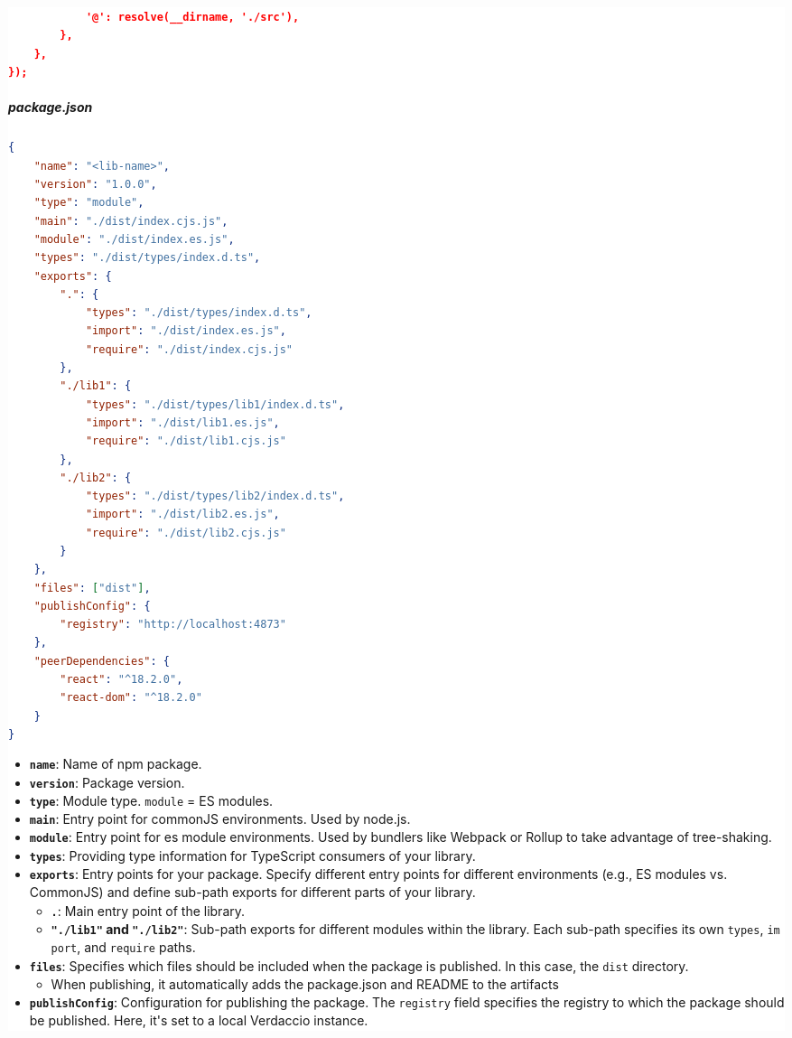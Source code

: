 ```JSON
			'@': resolve(__dirname, './src'),
		},
	},
});
```

##### package.json

```json
{
	"name": "<lib-name>",
	"version": "1.0.0",
	"type": "module",
	"main": "./dist/index.cjs.js",
	"module": "./dist/index.es.js",
	"types": "./dist/types/index.d.ts",
	"exports": {
		".": {
			"types": "./dist/types/index.d.ts",
			"import": "./dist/index.es.js",
			"require": "./dist/index.cjs.js"
		},
		"./lib1": {
			"types": "./dist/types/lib1/index.d.ts",
			"import": "./dist/lib1.es.js",
			"require": "./dist/lib1.cjs.js"
		},
		"./lib2": {
			"types": "./dist/types/lib2/index.d.ts",
			"import": "./dist/lib2.es.js",
			"require": "./dist/lib2.cjs.js"
		}
	},
	"files": ["dist"],
	"publishConfig": {
		"registry": "http://localhost:4873"
	},
	"peerDependencies": {
		"react": "^18.2.0",
		"react-dom": "^18.2.0"
	}
}
```

-   **`name`**: Name of npm package.
-   **`version`**: Package version.
-   **`type`**: Module type. `module` = ES modules.
-   **`main`**: Entry point for commonJS environments. Used by node.js.
-   **`module`**: Entry point for es module environments. Used by bundlers like Webpack or Rollup to take advantage of tree-shaking.
-   **`types`**: Providing type information for TypeScript consumers of your library.
-   **`exports`**: Entry points for your package. Specify different entry points for different environments (e.g., ES modules vs. CommonJS) and define sub-path exports for different parts of your library.
    -   **`.`**: Main entry point of the library.
    -   **`"./lib1"` and `"./lib2"`**: Sub-path exports for different modules within the library. Each sub-path specifies its own `types`, `import`, and `require` paths.
-   **`files`**: Specifies which files should be included when the package is published. In this case, the `dist` directory.
    -   When publishing, it automatically adds the package.json and README to the artifacts
-   **`publishConfig`**: Configuration for publishing the package. The `registry` field specifies the registry to which the package should be published. Here, it's set to a local Verdaccio instance.